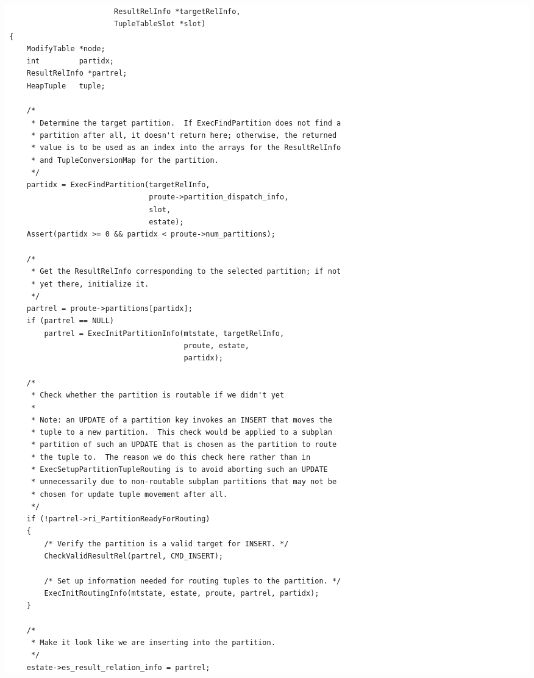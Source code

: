                              ResultRelInfo *targetRelInfo,
                             TupleTableSlot *slot)
     {
         ModifyTable *node;
         int         partidx;
         ResultRelInfo *partrel;
         HeapTuple   tuple;
     
         /*
          * Determine the target partition.  If ExecFindPartition does not find a
          * partition after all, it doesn't return here; otherwise, the returned
          * value is to be used as an index into the arrays for the ResultRelInfo
          * and TupleConversionMap for the partition.
          */
         partidx = ExecFindPartition(targetRelInfo,
                                     proute->partition_dispatch_info,
                                     slot,
                                     estate);
         Assert(partidx >= 0 && partidx < proute->num_partitions);
     
         /*
          * Get the ResultRelInfo corresponding to the selected partition; if not
          * yet there, initialize it.
          */
         partrel = proute->partitions[partidx];
         if (partrel == NULL)
             partrel = ExecInitPartitionInfo(mtstate, targetRelInfo,
                                             proute, estate,
                                             partidx);
     
         /*
          * Check whether the partition is routable if we didn't yet
          *
          * Note: an UPDATE of a partition key invokes an INSERT that moves the
          * tuple to a new partition.  This check would be applied to a subplan
          * partition of such an UPDATE that is chosen as the partition to route
          * the tuple to.  The reason we do this check here rather than in
          * ExecSetupPartitionTupleRouting is to avoid aborting such an UPDATE
          * unnecessarily due to non-routable subplan partitions that may not be
          * chosen for update tuple movement after all.
          */
         if (!partrel->ri_PartitionReadyForRouting)
         {
             /* Verify the partition is a valid target for INSERT. */
             CheckValidResultRel(partrel, CMD_INSERT);
     
             /* Set up information needed for routing tuples to the partition. */
             ExecInitRoutingInfo(mtstate, estate, proute, partrel, partidx);
         }
     
         /*
          * Make it look like we are inserting into the partition.
          */
         estate->es_result_relation_info = partrel;
     